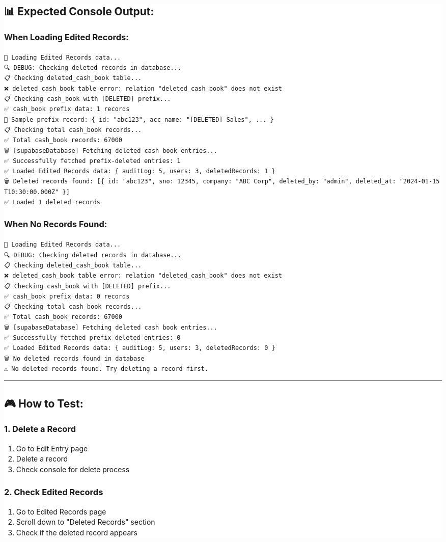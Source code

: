 
## 📊 **Expected Console Output:**

### **When Loading Edited Records:**
```
🔄 Loading Edited Records data...
🔍 DEBUG: Checking deleted records in database...
📋 Checking deleted_cash_book table...
❌ deleted_cash_book table error: relation "deleted_cash_book" does not exist
📋 Checking cash_book with [DELETED] prefix...
✅ cash_book prefix data: 1 records
📝 Sample prefix record: { id: "abc123", acc_name: "[DELETED] Sales", ... }
📋 Checking total cash_book records...
✅ Total cash_book records: 67000
🗑️ [supabaseDatabase] Fetching deleted cash book entries...
✅ Successfully fetched prefix-deleted entries: 1
✅ Loaded Edited Records data: { auditLog: 5, users: 3, deletedRecords: 1 }
🗑️ Deleted records found: [{ id: "abc123", sno: 12345, company: "ABC Corp", deleted_by: "admin", deleted_at: "2024-01-15T10:30:00.000Z" }]
✅ Loaded 1 deleted records
```

### **When No Records Found:**
```
🔄 Loading Edited Records data...
🔍 DEBUG: Checking deleted records in database...
📋 Checking deleted_cash_book table...
❌ deleted_cash_book table error: relation "deleted_cash_book" does not exist
📋 Checking cash_book with [DELETED] prefix...
✅ cash_book prefix data: 0 records
📋 Checking total cash_book records...
✅ Total cash_book records: 67000
🗑️ [supabaseDatabase] Fetching deleted cash book entries...
✅ Successfully fetched prefix-deleted entries: 0
✅ Loaded Edited Records data: { auditLog: 5, users: 3, deletedRecords: 0 }
🗑️ No deleted records found in database
⚠️ No deleted records found. Try deleting a record first.
```

---

## 🎮 **How to Test:**

### **1. Delete a Record**
1. Go to Edit Entry page
2. Delete a record
3. Check console for delete process

### **2. Check Edited Records**
1. Go to Edited Records page
2. Scroll down to "Deleted Records" section
3. Check if the deleted record appears
